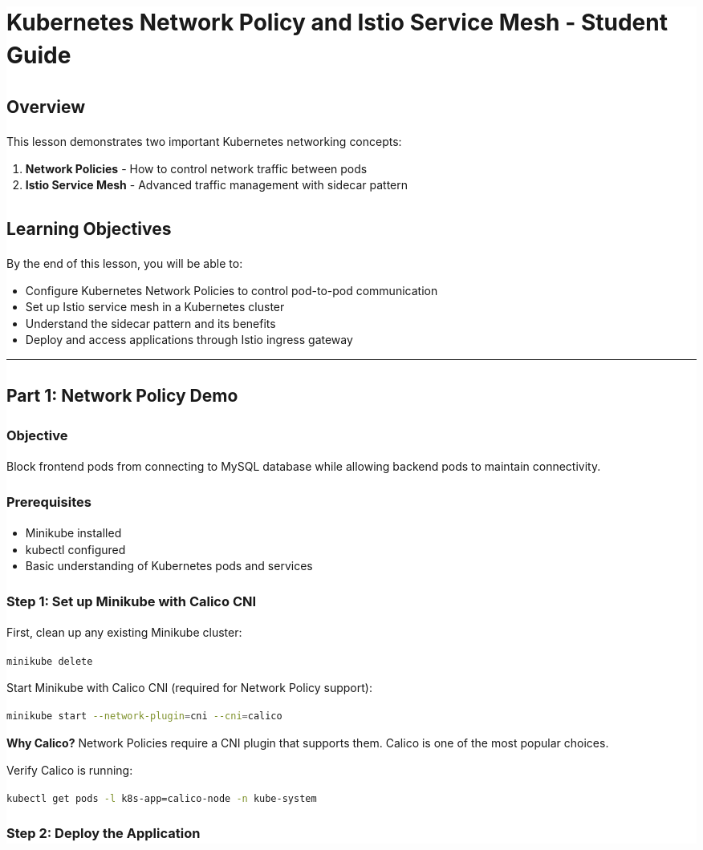 # Kubernetes Network Policy and Istio Service Mesh - Student Guide

## Overview
This lesson demonstrates two important Kubernetes networking concepts:
1. **Network Policies** - How to control network traffic between pods
2. **Istio Service Mesh** - Advanced traffic management with sidecar pattern

## Learning Objectives
By the end of this lesson, you will be able to:
- Configure Kubernetes Network Policies to control pod-to-pod communication
- Set up Istio service mesh in a Kubernetes cluster
- Understand the sidecar pattern and its benefits
- Deploy and access applications through Istio ingress gateway

---

## Part 1: Network Policy Demo

### Objective
Block frontend pods from connecting to MySQL database while allowing backend pods to maintain connectivity.

### Prerequisites
- Minikube installed
- kubectl configured
- Basic understanding of Kubernetes pods and services

### Step 1: Set up Minikube with Calico CNI

First, clean up any existing Minikube cluster:
```bash
minikube delete
```

Start Minikube with Calico CNI (required for Network Policy support):
```bash
minikube start --network-plugin=cni --cni=calico
```

**Why Calico?** Network Policies require a CNI plugin that supports them. Calico is one of the most popular choices.

Verify Calico is running:
```bash
kubectl get pods -l k8s-app=calico-node -n kube-system
```

### Step 2: Deploy the Application
